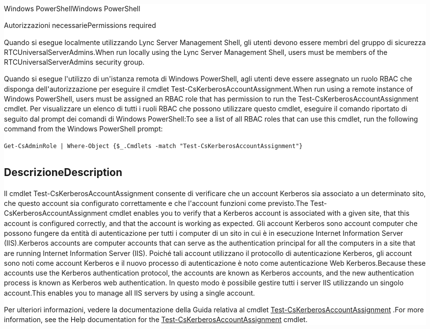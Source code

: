 <td><p><span data-ttu-id="f9b14-107">Windows PowerShell</span><span class="sxs-lookup"><span data-stu-id="f9b14-107">Windows PowerShell</span></span></p></td>
</tr>
<tr class="odd">
<td><p><span data-ttu-id="f9b14-108">Autorizzazioni necessarie</span><span class="sxs-lookup"><span data-stu-id="f9b14-108">Permissions required</span></span></p></td>
<td><p><span data-ttu-id="f9b14-109">Quando si esegue localmente utilizzando Lync Server Management Shell, gli utenti devono essere membri del gruppo di sicurezza RTCUniversalServerAdmins.</span><span class="sxs-lookup"><span data-stu-id="f9b14-109">When run locally using the Lync Server Management Shell, users must be members of the RTCUniversalServerAdmins security group.</span></span></p>
<p><span data-ttu-id="f9b14-110">Quando si esegue l'utilizzo di un'istanza remota di Windows PowerShell, agli utenti deve essere assegnato un ruolo RBAC che disponga dell'autorizzazione per eseguire il cmdlet Test-CsKerberosAccountAssignment.</span><span class="sxs-lookup"><span data-stu-id="f9b14-110">When run using a remote instance of Windows PowerShell, users must be assigned an RBAC role that has permission to run the Test-CsKerberosAccountAssignment cmdlet.</span></span> <span data-ttu-id="f9b14-111">Per visualizzare un elenco di tutti i ruoli RBAC che possono utilizzare questo cmdlet, eseguire il comando riportato di seguito dal prompt dei comandi di Windows PowerShell:</span><span class="sxs-lookup"><span data-stu-id="f9b14-111">To see a list of all RBAC roles that can use this cmdlet, run the following command from the Windows PowerShell prompt:</span></span></p>
<pre><code>Get-CsAdminRole | Where-Object {$_.Cmdlets -match &quot;Test-CsKerberosAccountAssignment&quot;}</code></pre></td>
</tr>
</tbody>
</table>


<div>

## <a name="description"></a><span data-ttu-id="f9b14-112">Descrizione</span><span class="sxs-lookup"><span data-stu-id="f9b14-112">Description</span></span>

<span data-ttu-id="f9b14-113">Il cmdlet Test-CsKerberosAccountAssignment consente di verificare che un account Kerberos sia associato a un determinato sito, che questo account sia configurato correttamente e che l'account funzioni come previsto.</span><span class="sxs-lookup"><span data-stu-id="f9b14-113">The Test-CsKerberosAccountAssignment cmdlet enables you to verify that a Kerberos account is associated with a given site, that this account is configured correctly, and that the account is working as expected.</span></span> <span data-ttu-id="f9b14-114">Gli account Kerberos sono account computer che possono fungere da entità di autenticazione per tutti i computer di un sito in cui è in esecuzione Internet Information Server (IIS).</span><span class="sxs-lookup"><span data-stu-id="f9b14-114">Kerberos accounts are computer accounts that can serve as the authentication principal for all the computers in a site that are running Internet Information Server (IIS).</span></span> <span data-ttu-id="f9b14-115">Poiché tali account utilizzano il protocollo di autenticazione Kerberos, gli account sono noti come account Kerberos e il nuovo processo di autenticazione è noto come autenticazione Web Kerberos.</span><span class="sxs-lookup"><span data-stu-id="f9b14-115">Because these accounts use the Kerberos authentication protocol, the accounts are known as Kerberos accounts, and the new authentication process is known as Kerberos web authentication.</span></span> <span data-ttu-id="f9b14-116">In questo modo è possibile gestire tutti i server IIS utilizzando un singolo account.</span><span class="sxs-lookup"><span data-stu-id="f9b14-116">This enables you to manage all IIS servers by using a single account.</span></span>

<span data-ttu-id="f9b14-117">Per ulteriori informazioni, vedere la documentazione della Guida relativa al cmdlet [Test-CsKerberosAccountAssignment](https://technet.microsoft.com/library/Gg425938(v=OCS.15)) .</span><span class="sxs-lookup"><span data-stu-id="f9b14-117">For more information, see the Help documentation for the [Test-CsKerberosAccountAssignment](https://technet.microsoft.com/library/Gg425938(v=OCS.15)) cmdlet.</span></span>

